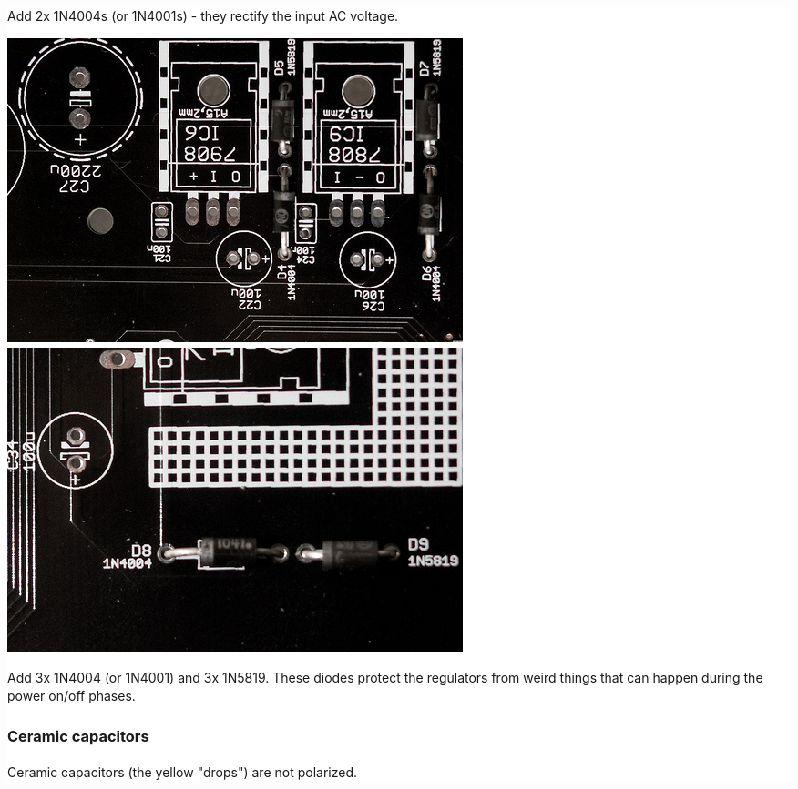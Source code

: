 Add 2x 1N4004s (or 1N4001s) - they rectify the input AC voltage.

![](../static/images/7449285478_c6598c4042_z.jpg)\
![](../static/images/7449286752_632f4a18a4_z.jpg)

Add 3x 1N4004 (or 1N4001) and 3x 1N5819. These diodes protect the
regulators from weird things that can happen during the power on/off
phases.

### Ceramic capacitors

Ceramic capacitors (the yellow "drops") are not polarized.
